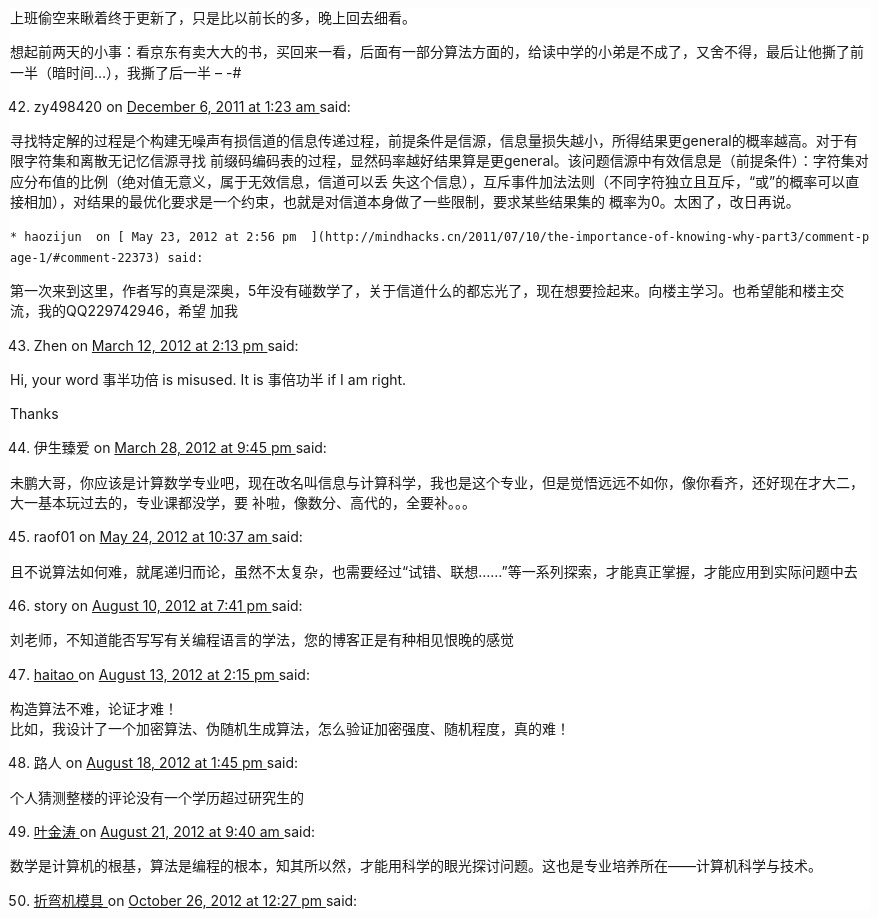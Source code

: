 上班偷空来瞅着终于更新了，只是比以前长的多，晚上回去细看。

想起前两天的小事：看京东有卖大大的书，买回来一看，后面有一部分算法方面的，给读中学的小弟是不成了，又舍不得，最后让他撕了前一半（暗时间…），我撕了后一半 –
-#

  42. zy498420  on [ December 6, 2011 at 1:23 am  ](http://mindhacks.cn/2011/07/10/the-importance-of-knowing-why-part3/comment-page-1/#comment-18468) said: 

寻找特定解的过程是个构建无噪声有损信道的信息传递过程，前提条件是信源，信息量损失越小，所得结果更general的概率越高。对于有限字符集和离散无记忆信源寻找
前缀码编码表的过程，显然码率越好结果算是更general。该问题信源中有效信息是（前提条件）：字符集对应分布值的比例（绝对值无意义，属于无效信息，信道可以丢
失这个信息），互斥事件加法法则（不同字符独立且互斥，“或”的概率可以直接相加），对结果的最优化要求是一个约束，也就是对信道本身做了一些限制，要求某些结果集的
概率为0。太困了，改日再说。

    * haozijun  on [ May 23, 2012 at 2:56 pm  ](http://mindhacks.cn/2011/07/10/the-importance-of-knowing-why-part3/comment-page-1/#comment-22373) said: 

第一次来到这里，作者写的真是深奥，5年没有碰数学了，关于信道什么的都忘光了，现在想要捡起来。向楼主学习。也希望能和楼主交流，我的QQ229742946，希望
加我

  43. Zhen  on [ March 12, 2012 at 2:13 pm  ](http://mindhacks.cn/2011/07/10/the-importance-of-knowing-why-part3/comment-page-1/#comment-20223) said: 

Hi, your word 事半功倍 is misused. It is 事倍功半 if I am right.

Thanks

  44. 伊生臻爱  on [ March 28, 2012 at 9:45 pm  ](http://mindhacks.cn/2011/07/10/the-importance-of-knowing-why-part3/comment-page-1/#comment-20722) said: 

未鹏大哥，你应该是计算数学专业吧，现在改名叫信息与计算科学，我也是这个专业，但是觉悟远远不如你，像你看齐，还好现在才大二，大一基本玩过去的，专业课都没学，要
补啦，像数分、高代的，全要补。。。

  45. raof01  on [ May 24, 2012 at 10:37 am  ](http://mindhacks.cn/2011/07/10/the-importance-of-knowing-why-part3/comment-page-1/#comment-22399) said: 

且不说算法如何难，就尾递归而论，虽然不太复杂，也需要经过“试错、联想……”等一系列探索，才能真正掌握，才能应用到实际问题中去

  46. story  on [ August 10, 2012 at 7:41 pm  ](http://mindhacks.cn/2011/07/10/the-importance-of-knowing-why-part3/comment-page-1/#comment-28621) said: 

刘老师，不知道能否写写有关编程语言的学法，您的博客正是有种相见恨晚的感觉

  47. [ haitao ](http://xq.com.nu) on [ August 13, 2012 at 2:15 pm  ](http://mindhacks.cn/2011/07/10/the-importance-of-knowing-why-part3/comment-page-1/#comment-28710) said: 

构造算法不难，论证才难！  
比如，我设计了一个加密算法、伪随机生成算法，怎么验证加密强度、随机程度，真的难！

  48. 路人  on [ August 18, 2012 at 1:45 pm  ](http://mindhacks.cn/2011/07/10/the-importance-of-knowing-why-part3/comment-page-1/#comment-28946) said: 

个人猜测整楼的评论没有一个学历超过研究生的

  49. [ 叶金涛 ](http://blog.yejintao.cn/) on [ August 21, 2012 at 9:40 am  ](http://mindhacks.cn/2011/07/10/the-importance-of-knowing-why-part3/comment-page-1/#comment-29149) said: 

数学是计算机的根基，算法是编程的根本，知其所以然，才能用科学的眼光探讨问题。这也是专业培养所在——计算机科学与技术。

  50. [ 折弯机模具 ](http://www.zwjdjx.com) on [ October 26, 2012 at 12:27 pm  ](http://mindhacks.cn/2011/07/10/the-importance-of-knowing-why-part3/comment-page-1/#comment-31974) said: 
